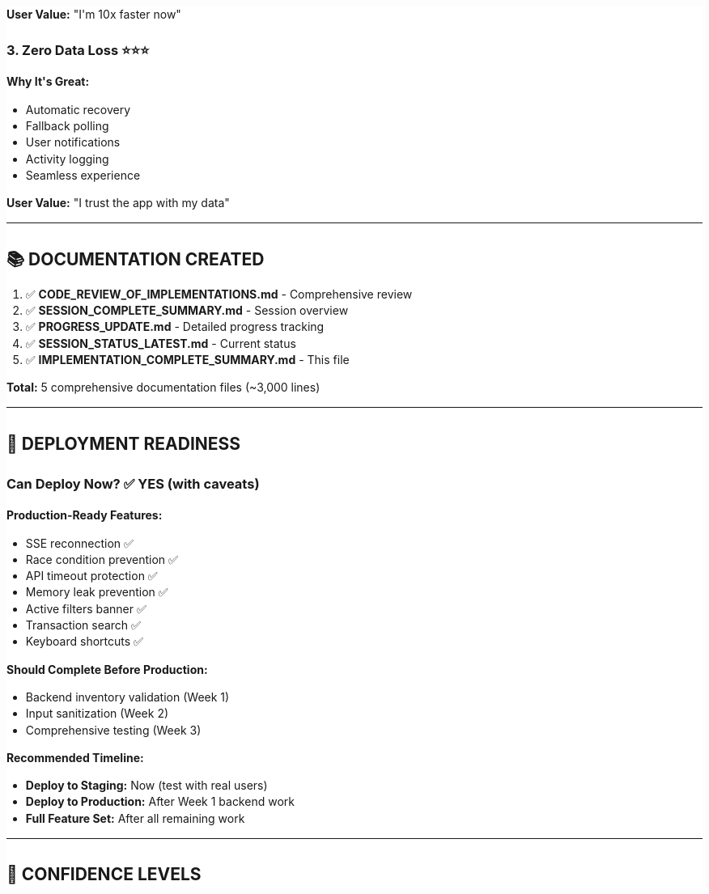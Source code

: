 **User Value:** "I'm 10x faster now"

### 3. Zero Data Loss ⭐⭐⭐
**Why It's Great:**
- Automatic recovery
- Fallback polling
- User notifications
- Activity logging
- Seamless experience

**User Value:** "I trust the app with my data"

---

## 📚 DOCUMENTATION CREATED

1. ✅ **CODE_REVIEW_OF_IMPLEMENTATIONS.md** - Comprehensive review
2. ✅ **SESSION_COMPLETE_SUMMARY.md** - Session overview
3. ✅ **PROGRESS_UPDATE.md** - Detailed progress tracking
4. ✅ **SESSION_STATUS_LATEST.md** - Current status
5. ✅ **IMPLEMENTATION_COMPLETE_SUMMARY.md** - This file

**Total:** 5 comprehensive documentation files (~3,000 lines)

---

## 🚀 DEPLOYMENT READINESS

### Can Deploy Now? ✅ YES (with caveats)

**Production-Ready Features:**
- SSE reconnection ✅
- Race condition prevention ✅
- API timeout protection ✅
- Memory leak prevention ✅
- Active filters banner ✅
- Transaction search ✅
- Keyboard shortcuts ✅

**Should Complete Before Production:**
- Backend inventory validation (Week 1)
- Input sanitization (Week 2)
- Comprehensive testing (Week 3)

**Recommended Timeline:**
- **Deploy to Staging:** Now (test with real users)
- **Deploy to Production:** After Week 1 backend work
- **Full Feature Set:** After all remaining work

---

## 💪 CONFIDENCE LEVELS
